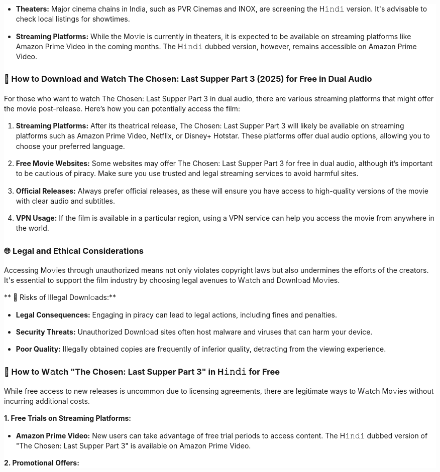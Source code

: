 - **Theaters:** Major cinema chains in India, such as PVR Cinemas and INOX, are screening the H𝚒𝚗𝚍𝚒 version. It's advisable to check local listings for showtimes.

- **Streaming Platforms:** While the Mo𝚟ie is currently in theaters, it is expected to be available on streaming platforms like Amazon Prime Video in the coming months. The H𝚒𝚗𝚍𝚒 dubbed version, however, remains accessible on Amazon Prime Video.

### 🎥 How to Download and Watch The Chosen: Last Supper Part 3 (2025) for Free in Dual Audio

For those who want to watch The Chosen: Last Supper Part 3 in dual audio, there are various streaming platforms that might offer the movie post-release. Here’s how you can potentially access the film:

   1. **Streaming Platforms:** After its theatrical release, The Chosen: Last Supper Part 3 will likely be available on streaming platforms such as Amazon Prime Video, Netflix, or Disney+ Hotstar. These platforms offer dual audio options, allowing you to choose your preferred language.

   2. **Free Movie Websites:** Some websites may offer The Chosen: Last Supper Part 3 for free in dual audio, although it’s important to be cautious of piracy. Make sure you use trusted and legal streaming services to avoid harmful sites.

   3. **Official Releases:** Always prefer official releases, as these will ensure you have access to high-quality versions of the movie with clear audio and subtitles.

   4. **VPN Usage:** If the film is available in a particular region, using a VPN service can help you access the movie from anywhere in the world.

### 🌐 Legal and Ethical Considerations

Accessing Mo𝚟ies through unauthorized means not only violates copyright laws but also undermines the efforts of the creators. It's essential to support the film industry by choosing legal avenues to W𝚊tch and Downl𝚘ad Mo𝚟ies.

** 📝 Risks of Illegal Downl𝚘ads:**

- **Legal Consequences:** Engaging in piracy can lead to legal actions, including fines and penalties.

- **Security Threats:** Unauthorized Downl𝚘ad sites often host malware and viruses that can harm your device.

- **Poor Quality:** Illegally obtained copies are frequently of inferior quality, detracting from the viewing experience.

### 🎥 How to W𝚊tch "The Chosen: Last Supper Part 3" in H𝚒𝚗𝚍𝚒 for Free

While free access to new releases is uncommon due to licensing agreements, there are legitimate ways to W𝚊tch Mo𝚟ies without incurring additional costs.

**1. Free Trials on Streaming Platforms:**

+ **Amazon Prime Video:** New users can take advantage of free trial periods to access content. The H𝚒𝚗𝚍𝚒 dubbed version of "The Chosen: Last Supper Part 3" is available on Amazon Prime Video.

**2. Promotional Offers:**
